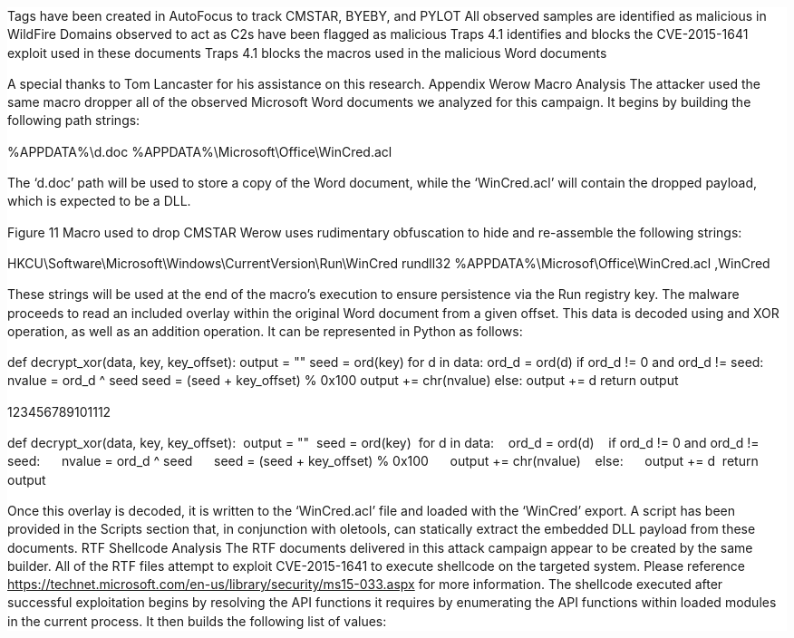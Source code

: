 Tags have been created in AutoFocus to track CMSTAR, BYEBY, and PYLOT
All observed samples are identified as malicious in WildFire
Domains observed to act as C2s have been flagged as malicious
Traps 4.1 identifies and blocks the CVE-2015-1641 exploit used in these documents
Traps 4.1 blocks the macros used in the malicious Word documents

A special thanks to Tom Lancaster for his assistance on this research.
Appendix
Werow Macro Analysis
The attacker used the same macro dropper all of the observed Microsoft Word documents we analyzed for this campaign. It begins by building the following path strings:

%APPDATA%\d.doc
%APPDATA%\Microsoft\Office\WinCred.acl

The ‘d.doc’ path will be used to store a copy of the Word document, while the ‘WinCred.acl’ will contain the dropped payload, which is expected to be a DLL.

Figure 11 Macro used to drop CMSTAR
Werow uses rudimentary obfuscation to hide and re-assemble the following strings:

HKCU\Software\Microsoft\Windows\CurrentVersion\Run\WinCred
rundll32 %APPDATA%\Microsof\Office\WinCred.acl ,WinCred

These strings will be used at the end of the macro’s execution to ensure persistence via the Run registry key.
The malware proceeds to read an included overlay within the original Word document from a given offset. This data is decoded using and XOR operation, as well as an addition operation. It can be represented in Python as follows:





def decrypt_xor(data, key, key_offset):
  output = ""
  seed = ord(key)
  for d in data:
    ord_d = ord(d)
    if ord_d != 0 and ord_d != seed:
      nvalue = ord_d ^ seed
      seed = (seed + key_offset) % 0x100
      output += chr(nvalue)
    else:
      output += d
  return output




123456789101112

def decrypt_xor(data, key, key_offset):  output = ""  seed = ord(key)  for d in data:    ord_d = ord(d)    if ord_d != 0 and ord_d != seed:      nvalue = ord_d ^ seed      seed = (seed + key_offset) % 0x100      output += chr(nvalue)    else:      output += d  return output





Once this overlay is decoded, it is written to the ‘WinCred.acl’ file and loaded with the ‘WinCred’ export. A script has been provided in the Scripts section that, in conjunction with oletools, can statically extract the embedded DLL payload from these documents.
RTF Shellcode Analysis
The RTF documents delivered in this attack campaign appear to be created by the same builder. All of the RTF files attempt to exploit CVE-2015-1641 to execute shellcode on the targeted system. Please reference https://technet.microsoft.com/en-us/library/security/ms15-033.aspx for more information.
The shellcode executed after successful exploitation begins by resolving the API functions it requires by enumerating the API functions within loaded modules in the current process. It then builds the following list of values:
